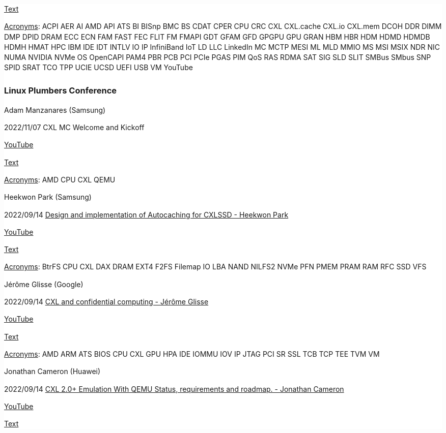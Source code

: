 [Text](https://github.com/vaj/CDI-Info/blob/main/13)

[Acronyms](https://github.com/vaj/CDI-Info/blob/main/acronym.md): ACPI AER AI AMD API ATS BI BISnp BMC BS CDAT CPER CPU CRC CXL CXL.cache CXL.io CXL.mem DCOH DDR DIMM DMP DPID DRAM ECC ECN FAM FAST FEC FLIT FM FMAPI GDT GFAM GFD GPGPU GPU GRAN HBM HBR HDM HDMD HDMDB HDMH HMAT HPC IBM IDE IDT INTLV IO IP InfiniBand IoT LD LLC LinkedIn MC MCTP MESI ML MLD MMIO MS MSI MSIX NDR NIC NUMA NVIDIA NVMe OS OpenCAPI PAM4 PBR PCB PCI PCIe PGAS PIM QoS RAS RDMA SAT SIG SLD SLIT SMBus SMbus SNP SPID SRAT TCO TPP UCIE UCSD UEFI USB VM YouTube

### Linux Plumbers Conference

Adam Manzanares (Samsung)

<a id="47"></a>

2022/11/07 CXL MC Welcome and Kickoff

[YouTube](https://www.youtube.com/watch?v=wJbx0XlF-Fg)

[Text](https://github.com/vaj/CDI-Info/blob/main/47)

[Acronyms](https://github.com/vaj/CDI-Info/blob/main/acronym.md): AMD CPU CXL QEMU

Heekwon Park (Samsung)

<a id="51"></a>

2022/09/14 [Design and implementation of Autocaching for CXLSSD - Heekwon Park](https://lpc.events/event/16/contributions/1253/attachments/1118/2148/LPC2022_Autocaching_New_v4_pdf.pdf)

[YouTube](https://www.youtube.com/watch?v=TR0-f_jwNpc)

[Text](https://github.com/vaj/CDI-Info/blob/main/51)

[Acronyms](https://github.com/vaj/CDI-Info/blob/main/acronym.md): BtrFS CPU CXL DAX DRAM EXT4 F2FS Filemap IO LBA NAND NILFS2 NVMe PFN PMEM PRAM RAM RFC SSD VFS

Jérôme Glisse (Google)

<a id="50"></a>

2022/09/14 [CXL and confidential computing - Jérôme Glisse](https://lpc.events/event/16/contributions/1250/attachments/1125/2158/LPC2022%20CXL%20Confidential%20Computing.pdf)

[YouTube](https://www.youtube.com/watch?v=x0uksfEPedo)

[Text](https://github.com/vaj/CDI-Info/blob/main/50)

[Acronyms](https://github.com/vaj/CDI-Info/blob/main/acronym.md): AMD ARM ATS BIOS CPU CXL GPU HPA IDE IOMMU IOV IP JTAG PCI SR SSL TCB TCP TEE TVM VM

Jonathan Cameron (Huawei)

<a id="26"></a>

2022/09/14 [CXL 2.0+ Emulation With QEMU Status, requirements and roadmap. - Jonathan Cameron](https://lpc.events/event/16/contributions/1248/attachments/1047/2002/CXL%20plumbers%20uconf%20QEMU.pdf)

[YouTube](https://www.youtube.com/watch?v=UNl8ZvwLww4)

[Text](https://github.com/vaj/CDI-Info/blob/main/26)
